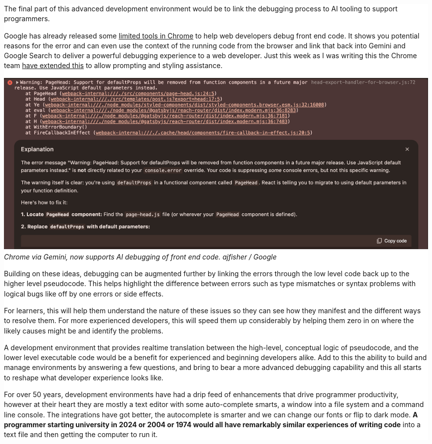The final part of this advanced development environment would be to link the
debugging process to AI tooling to support programmers.

Google has already released some [limited tools in
Chrome](https://developer.chrome.com/docs/devtools/console/understand-messages)
to help web developers debug front end code. It shows you potential reasons for
the error and can even use the context of the running code from the browser and
link that back into Gemini and Google Search to deliver a powerful debugging
experience to a web developer. Just this week as I was writing this the Chrome
team [have extended
this](https://developer.chrome.com/docs/devtools/ai-assistance/) to allow
prompting and styling assistance.

![Chrome debugging using Gemini AI](../../img/posts/native-ai-chrome-debugger.png)
*Chrome via Gemini, now supports AI debugging of front end code. ajfisher / Google*

Building on these ideas, debugging can be augmented further by linking the
errors through the low level code back up to the higher level pseudocode. This
helps highlight the difference between errors such as type mismatches or syntax
problems with logical bugs like off by one errors or side effects.

For learners, this will help them understand the nature of these issues so they
can see how they manifest and the different ways to resolve them. For more
experienced developers, this will speed them up considerably by helping them
zero in on where the likely causes might be and  identify the problems.

A development environment that provides realtime translation between the
high-level, conceptual logic of pseudocode, and the lower level executable code
would be a benefit for experienced and beginning developers alike. Add to this
the ability to build and manage environments by answering a few questions, and
bring to bear a more advanced debugging capability and this all starts to
reshape what developer experience looks like.

For over 50 years, development environments have had a drip feed of
enhancements that drive programmer productivity, however at their heart they
are mostly a text editor with some auto-complete smarts, a window into a file
system and a command line console. The integrations have got better, the
autocomplete is smarter and we can change our fonts or flip to dark mode. <b>A
programmer starting university in 2024 or 2004 or 1974 would all have
remarkably similar experiences of writing code</b> into a text file and then
getting the computer to run it.
